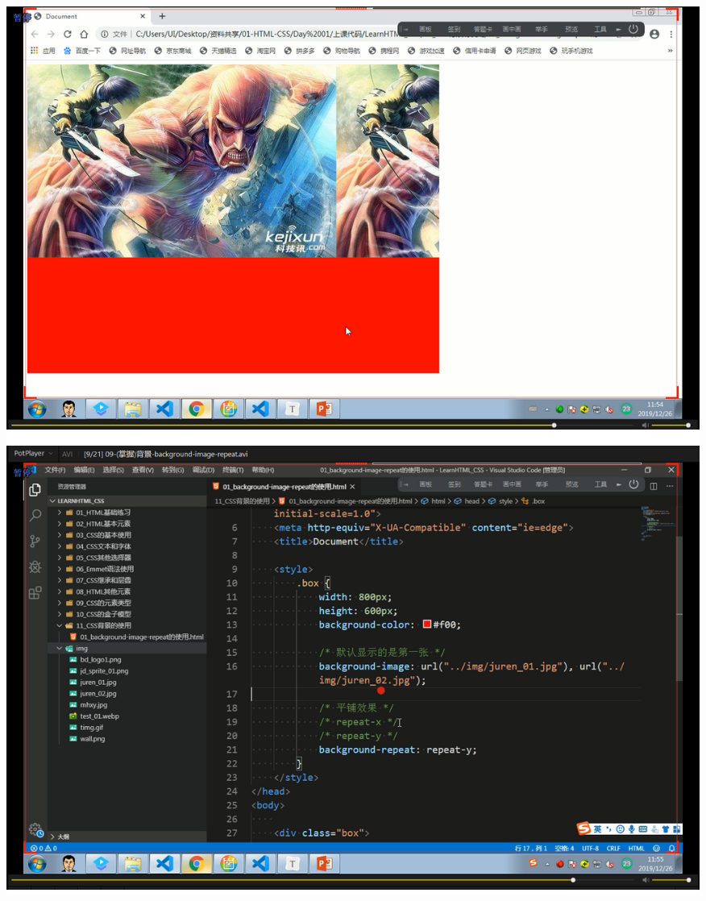 ![1586009245349](HTML元素的补充笔记.assets/1586009245349.png)

![1586009303384](HTML元素的补充笔记.assets/1586009303384.png)
